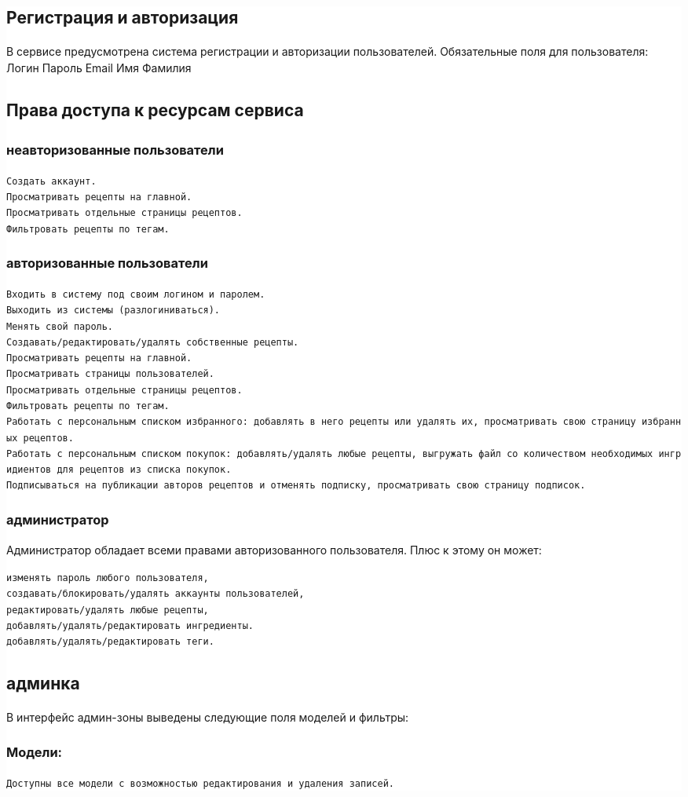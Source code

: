 ## Регистрация и авторизация
В сервисе предусмотрена система регистрации и авторизации пользователей.
Обязательные поля для пользователя:
    Логин
    Пароль
    Email
    Имя
    Фамилия

## Права доступа к ресурсам сервиса

### неавторизованные пользователи

    Создать аккаунт.
    Просматривать рецепты на главной.
    Просматривать отдельные страницы рецептов.
    Фильтровать рецепты по тегам.

### авторизованные пользователи

    Входить в систему под своим логином и паролем.
    Выходить из системы (разлогиниваться).
    Менять свой пароль.
    Создавать/редактировать/удалять собственные рецепты.
    Просматривать рецепты на главной.
    Просматривать страницы пользователей.
    Просматривать отдельные страницы рецептов.
    Фильтровать рецепты по тегам.
    Работать с персональным списком избранного: добавлять в него рецепты или удалять их, просматривать свою страницу избранных рецептов.
    Работать с персональным списком покупок: добавлять/удалять любые рецепты, выгружать файл со количеством необходимых ингридиентов для рецептов из списка покупок.
    Подписываться на публикации авторов рецептов и отменять подписку, просматривать свою страницу подписок.

### администратор
Администратор обладает всеми правами авторизованного пользователя.
Плюс к этому он может:

    изменять пароль любого пользователя,
    создавать/блокировать/удалять аккаунты пользователей,
    редактировать/удалять любые рецепты,
    добавлять/удалять/редактировать ингредиенты.
    добавлять/удалять/редактировать теги.

## админка
В интерфейс админ-зоны выведены следующие поля моделей и фильтры:
### Модели:
    Доступны все модели с возможностью редактирования и удаления записей.
